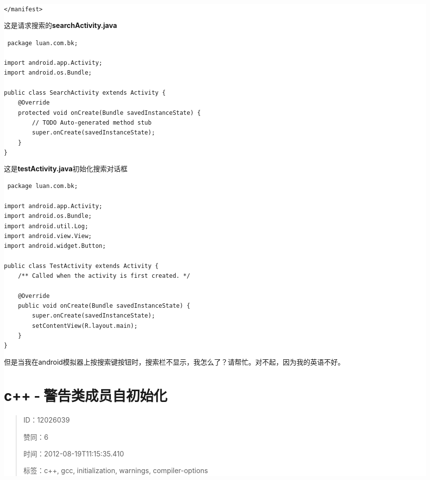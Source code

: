 ```
</manifest> 
```

这是请求搜索的**searchActivity.java**

```
 package luan.com.bk;

import android.app.Activity;
import android.os.Bundle;

public class SearchActivity extends Activity {
    @Override
    protected void onCreate(Bundle savedInstanceState) {
        // TODO Auto-generated method stub
        super.onCreate(savedInstanceState);
    }
} 
```

这是**testActivity.java**初始化搜索对话框

```
 package luan.com.bk;

import android.app.Activity;
import android.os.Bundle;
import android.util.Log;
import android.view.View;
import android.widget.Button;

public class TestActivity extends Activity {
    /** Called when the activity is first created. */

    @Override
    public void onCreate(Bundle savedInstanceState) {
        super.onCreate(savedInstanceState);
        setContentView(R.layout.main);
    }
} 
```

但是当我在android模拟器上按搜索键按钮时，搜索栏不显示，我怎么了？请帮忙。对不起，因为我的英语不好。

# c++ - 警告类成员自初始化

> ID：12026039
> 
> 赞同：6
> 
> 时间：2012-08-19T11:15:35.410
> 
> 标签：c++, gcc, initialization, warnings, compiler-options
